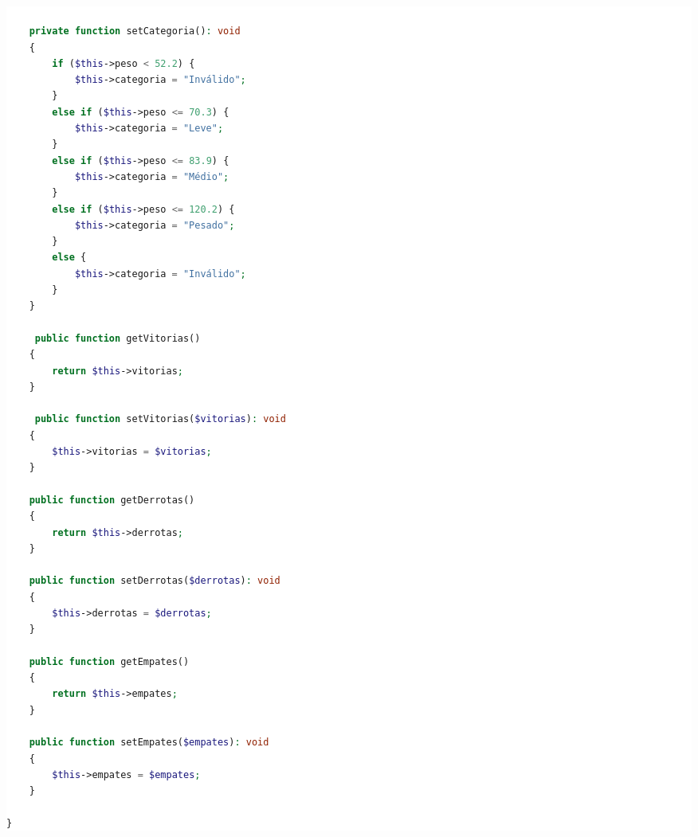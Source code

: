 ```php

    private function setCategoria(): void
    {
        if ($this->peso < 52.2) {
            $this->categoria = "Inválido";
        }
        else if ($this->peso <= 70.3) {
            $this->categoria = "Leve";
        }
        else if ($this->peso <= 83.9) {
            $this->categoria = "Médio";
        }
        else if ($this->peso <= 120.2) {
            $this->categoria = "Pesado";
        }
        else {
            $this->categoria = "Inválido";
        }
    }

     public function getVitorias()
    {
        return $this->vitorias;
    }

     public function setVitorias($vitorias): void
    {
        $this->vitorias = $vitorias;
    }

    public function getDerrotas()
    {
        return $this->derrotas;
    }

    public function setDerrotas($derrotas): void
    {
        $this->derrotas = $derrotas;
    }

    public function getEmpates()
    {
        return $this->empates;
    }

    public function setEmpates($empates): void
    {
        $this->empates = $empates;
    }

}
```
